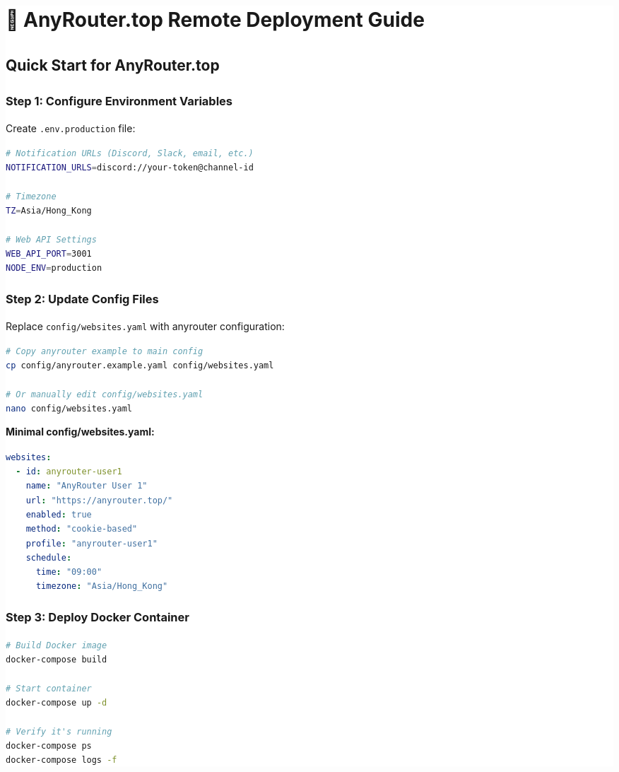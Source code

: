 # 🚀 AnyRouter.top Remote Deployment Guide

## Quick Start for AnyRouter.top

### Step 1: Configure Environment Variables

Create `.env.production` file:

```bash
# Notification URLs (Discord, Slack, email, etc.)
NOTIFICATION_URLS=discord://your-token@channel-id

# Timezone
TZ=Asia/Hong_Kong

# Web API Settings
WEB_API_PORT=3001
NODE_ENV=production
```

### Step 2: Update Config Files

Replace `config/websites.yaml` with anyrouter configuration:

```bash
# Copy anyrouter example to main config
cp config/anyrouter.example.yaml config/websites.yaml

# Or manually edit config/websites.yaml
nano config/websites.yaml
```

**Minimal config/websites.yaml:**

```yaml
websites:
  - id: anyrouter-user1
    name: "AnyRouter User 1"
    url: "https://anyrouter.top/"
    enabled: true
    method: "cookie-based"
    profile: "anyrouter-user1"
    schedule:
      time: "09:00"
      timezone: "Asia/Hong_Kong"
```

### Step 3: Deploy Docker Container

```bash
# Build Docker image
docker-compose build

# Start container
docker-compose up -d

# Verify it's running
docker-compose ps
docker-compose logs -f
```

